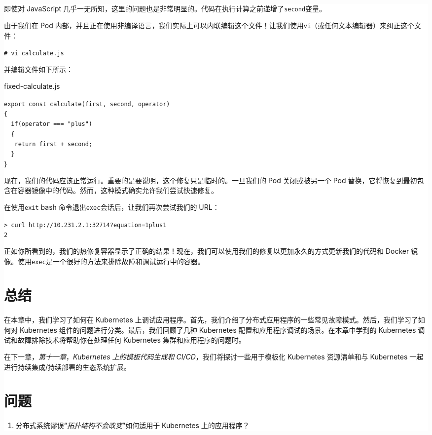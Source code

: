 即使对 JavaScript 几乎一无所知，这里的问题也是非常明显的。代码在执行计算之前递增了`second`变量。

由于我们在 Pod 内部，并且正在使用非编译语言，我们实际上可以内联编辑这个文件！让我们使用`vi`（或任何文本编辑器）来纠正这个文件：

```
# vi calculate.js
```

并编辑文件如下所示：

fixed-calculate.js

```
export const calculate(first, second, operator)
{
  if(operator === "plus")
  {
   return first + second;
  }
}
```

现在，我们的代码应该正常运行。重要的是要说明，这个修复只是临时的。一旦我们的 Pod 关闭或被另一个 Pod 替换，它将恢复到最初包含在容器镜像中的代码。然而，这种模式确实允许我们尝试快速修复。

在使用`exit` bash 命令退出`exec`会话后，让我们再次尝试我们的 URL：

```
> curl http://10.231.2.1:32714?equation=1plus1
2
```

正如你所看到的，我们的热修复容器显示了正确的结果！现在，我们可以使用我们的修复以更加永久的方式更新我们的代码和 Docker 镜像。使用`exec`是一个很好的方法来排除故障和调试运行中的容器。

# 总结

在本章中，我们学习了如何在 Kubernetes 上调试应用程序。首先，我们介绍了分布式应用程序的一些常见故障模式。然后，我们学习了如何对 Kubernetes 组件的问题进行分类。最后，我们回顾了几种 Kubernetes 配置和应用程序调试的场景。在本章中学到的 Kubernetes 调试和故障排除技术将帮助你在处理任何 Kubernetes 集群和应用程序的问题时。

在下一章，*第十一章*，*Kubernetes 上的模板代码生成和 CI/CD*，我们将探讨一些用于模板化 Kubernetes 资源清单和与 Kubernetes 一起进行持续集成/持续部署的生态系统扩展。

# 问题

1.  分布式系统谬误“*拓扑结构不会改变*”如何适用于 Kubernetes 上的应用程序？

